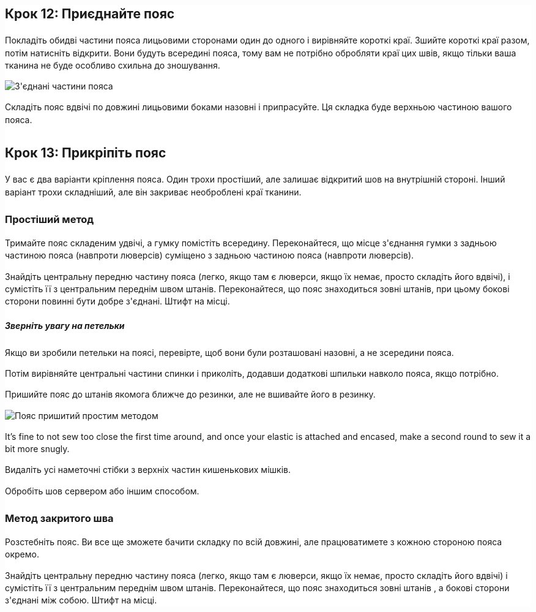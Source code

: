 ## Крок 12: Приєднайте пояс

Покладіть обидві частини пояса лицьовими сторонами один до одного і вирівняйте короткі краї. Зшийте короткі краї разом, потім натисніть відкрити. Вони будуть всередині пояса, тому вам не потрібно обробляти краї цих швів, якщо тільки ваша тканина не буде особливо схильна до зношування.

![З'єднані частини пояса](step12.svg)

Складіть пояс вдвічі по довжині лицьовими боками назовні і припрасуйте. Ця складка буде верхньою частиною вашого пояса.

## Крок 13: Прикріпіть пояс

У вас є два варіанти кріплення пояса. Один трохи простіший, але залишає відкритий шов на внутрішній стороні. Інший варіант трохи складніший, але він закриває необроблені краї тканини.

### Простіший метод

Тримайте пояс складеним удвічі, а гумку помістіть всередину. Переконайтеся, що місце з'єднання гумки з задньою частиною пояса (навпроти люверсів) суміщено з задньою частиною пояса (навпроти люверсів).

Знайдіть центральну передню частину пояса (легко, якщо там є люверси, якщо їх немає, просто складіть його вдвічі), і сумістіть її з центральним переднім швом штанів. Переконайтеся, що пояс знаходиться зовні штанів, при цьому бокові сторони повинні бути добре з'єднані. Штифт на місці.

<Tip>

##### Зверніть увагу на петельки

Якщо ви зробили петельки на поясі, перевірте, щоб вони були розташовані назовні,
а не зсередини пояса.

</Tip>

Потім вирівняйте центральні частини спинки і приколіть, додавши додаткові шпильки навколо пояса, якщо потрібно.

Пришийте пояс до штанів якомога ближче до резинки, але не вшивайте його в резинку.

![Пояс пришитий простим методом](step13.svg)

It’s fine to not sew too close the first time around, and once your elastic is attached and encased, make a second round to sew it a bit more snugly.

Видаліть усі наметочні стібки з верхніх частин кишенькових мішків.

Обробіть шов сервером або іншим способом.

### Метод закритого шва

Розстебніть пояс. Ви все ще зможете бачити складку по всій довжині, але працюватимете з кожною стороною пояса окремо.

Знайдіть центральну передню частину пояса (легко, якщо там є люверси, якщо їх немає, просто складіть його вдвічі) і сумістіть її з центральним переднім швом штанів. Переконайтеся, що пояс знаходиться зовні штанів , а бокові сторони з'єднані між собою. Штифт на місці.
